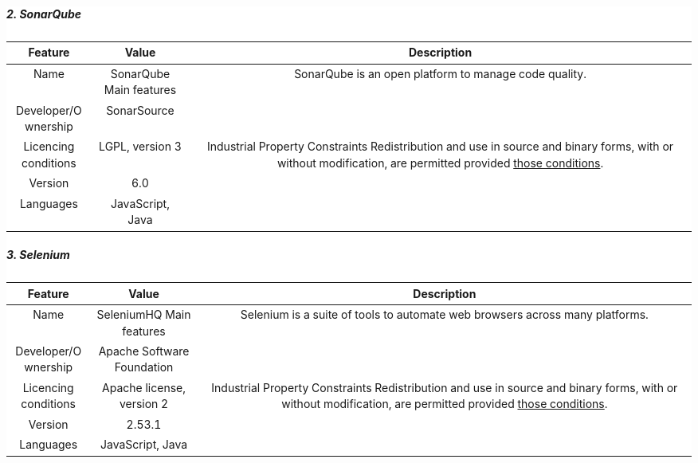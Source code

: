 ##### 2. SonarQube

|       Feature        |          Value          |                                                                                                Description                                                                                                 |
| :------------------: | :---------------------: | :--------------------------------------------------------------------------------------------------------------------------------------------------------------------------------------------------------: |
|         Name         | SonarQube Main features |                                                                           SonarQube is an open platform to manage code quality.                                                                            |
| Developer/Ownership  |       SonarSource       |
| Licencing conditions |     LGPL, version 3     | Industrial Property Constraints Redistribution and use in source and binary forms, with or without modification, are permitted provided [those conditions](https://www.gnu.org/licenses/lgpl-3.0.fr.html). |
|       Version        |           6.0           |
|      Languages       |    JavaScript, Java     |

##### 3. Selenium

|       Feature        |           Value            |                                                                                                 Description                                                                                                  |
| :------------------: | :------------------------: | :----------------------------------------------------------------------------------------------------------------------------------------------------------------------------------------------------------: |
|         Name         |  SeleniumHQ Main features  |                                                                 Selenium is a suite of tools to automate web browsers across many platforms.                                                                 |
| Developer/Ownership  | Apache Software Foundation |
| Licencing conditions | Apache license, version 2  | Industrial Property Constraints Redistribution and use in source and binary forms, with or without modification, are permitted provided [those conditions](#http://www.apache.org/licenses/LICENSE-2.0.txt). |
|       Version        |           2.53.1           |
|      Languages       |      JavaScript, Java      |
